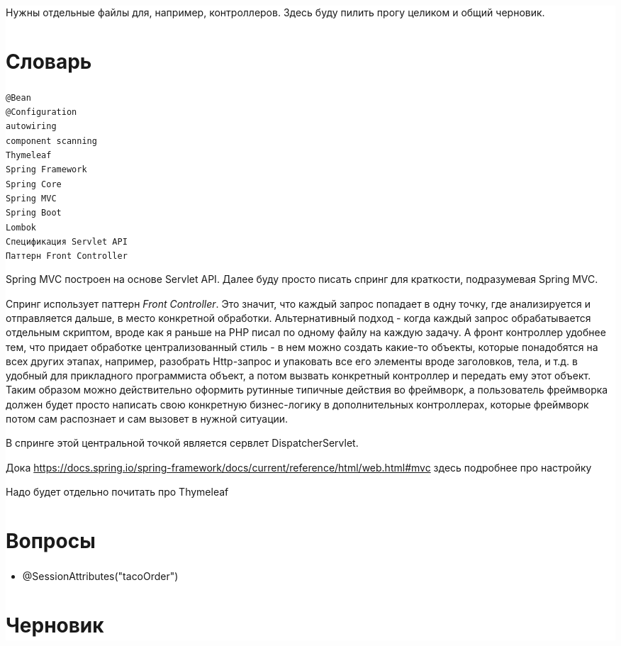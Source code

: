 

Нужны отдельные файлы для, например, контроллеров. Здесь буду пилить прогу целиком и общий черновик.

# Словарь

```
@Bean
@Configuration
autowiring
component scanning
Thymeleaf
Spring Framework
Spring Core
Spring MVC
Spring Boot
Lombok
Спецификация Servlet API
Паттерн Front Controller
```

Spring MVC построен на основе Servlet API. Далее буду просто писать спринг для краткости, подразумевая Spring MVC.

Спринг использует паттерн *Front Controller*. Это значит, что каждый запрос попадает в одну точку, где анализируется и отправляется дальше, в место конкретной обработки. Альтернативный подход - когда каждый запрос обрабатывается отдельным скриптом, вроде как я раньше на PHP писал по одному файлу на каждую задачу. А фронт контроллер удобнее тем, что придает обработке централизованный стиль - в нем можно создать какие-то объекты, которые понадобятся на всех других этапах, например, разобрать Http-запрос и упаковать все его элементы вроде заголовков, тела, и т.д. в удобный для прикладного программиста объект, а потом вызвать конкретный контроллер и передать ему этот объект. Таким образом можно действительно оформить рутинные типичные действия во фреймворк, а пользователь фреймворка должен будет просто написать свою конкретную бизнес-логику в дополнительных контроллерах, которые фреймворк потом сам распознает и сам вызовет в нужной ситуации.

В спринге этой центральной точкой является сервлет DispatcherServlet.

Дока https://docs.spring.io/spring-framework/docs/current/reference/html/web.html#mvc здесь подробнее про настройку



Надо будет отдельно почитать про Thymeleaf



# Вопросы

* @SessionAttributes("tacoOrder")



# Черновик
